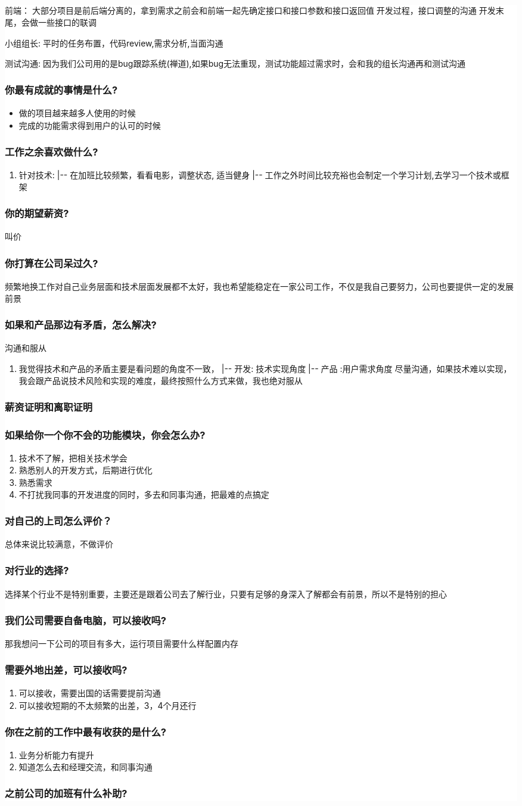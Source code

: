前端：
大部分项目是前后端分离的，拿到需求之前会和前端一起先确定接口和接口参数和接口返回值
开发过程，接口调整的沟通
开发末尾，会做一些接口的联调

小组组长:
平时的任务布置，代码review,需求分析,当面沟通

测试沟通:
因为我们公司用的是bug跟踪系统(禅道),如果bug无法重现，测试功能超过需求时，会和我的组长沟通再和测试沟通

### 你最有成就的事情是什么?
* 做的项目越来越多人使用的时候
* 完成的功能需求得到用户的认可的时候


### 工作之余喜欢做什么?
1. 针对技术:
    |-- 在加班比较频繁，看看电影，调整状态, 适当健身
    |-- 工作之外时间比较充裕也会制定一个学习计划,去学习一个技术或框架

### 你的期望薪资?
叫价

### 你打算在公司呆过久?
频繁地换工作对自己业务层面和技术层面发展都不太好，我也希望能稳定在一家公司工作，不仅是我自己要努力，公司也要提供一定的发展前景

### 如果和产品那边有矛盾，怎么解决?
沟通和服从
1. 我觉得技术和产品的矛盾主要是看问题的角度不一致，
  |-- 开发: 技术实现角度
  |-- 产品 :用户需求角度
尽量沟通，如果技术难以实现，我会跟产品说技术风险和实现的难度，最终按照什么方式来做，我也绝对服从

### 薪资证明和离职证明


### 如果给你一个你不会的功能模块，你会怎么办?
1. 技术不了解，把相关技术学会
2. 熟悉别人的开发方式，后期进行优化
3. 熟悉需求
4. 不打扰我同事的开发进度的同时，多去和同事沟通，把最难的点搞定


### 对自己的上司怎么评价？
总体来说比较满意，不做评价

### 对行业的选择?
选择某个行业不是特别重要，主要还是跟着公司去了解行业，只要有足够的身深入了解都会有前景，所以不是特别的担心

### 我们公司需要自备电脑，可以接收吗?
那我想问一下公司的项目有多大，运行项目需要什么样配置内存

### 需要外地出差，可以接收吗?
1. 可以接收，需要出国的话需要提前沟通
2. 可以接收短期的不太频繁的出差，3，4个月还行

### 你在之前的工作中最有收获的是什么?
1. 业务分析能力有提升
2. 知道怎么去和经理交流，和同事沟通

### 之前公司的加班有什么补助?
